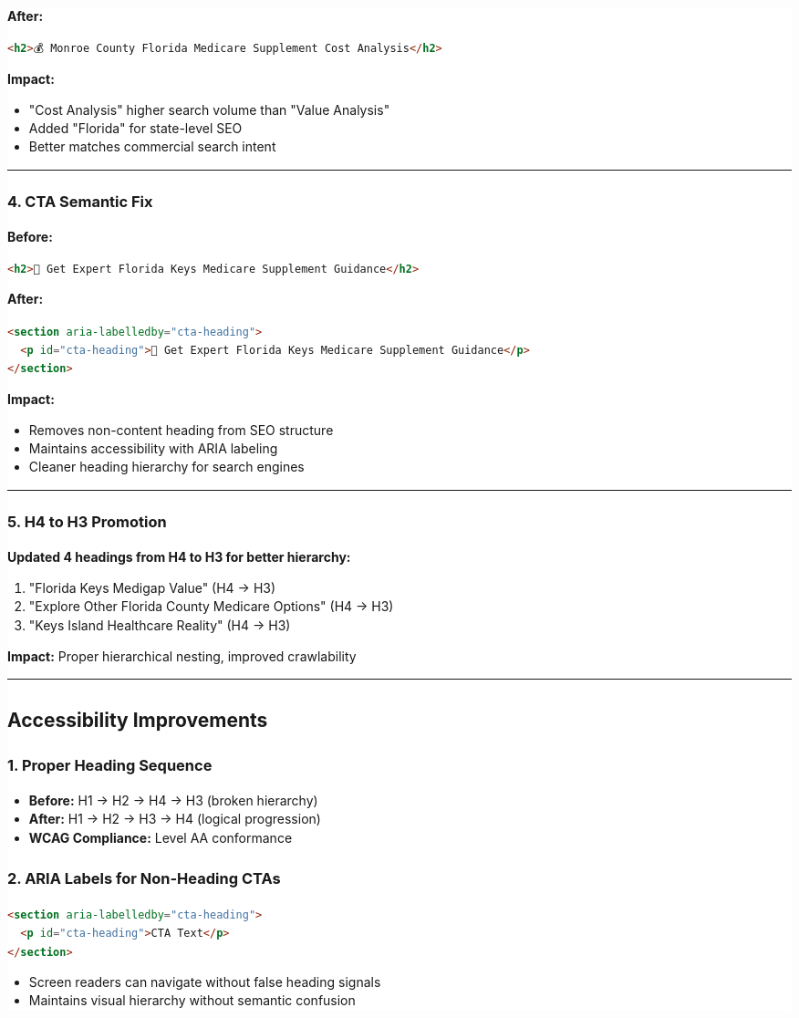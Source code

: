 **After:**
```html
<h2>💰 Monroe County Florida Medicare Supplement Cost Analysis</h2>
```

**Impact:**
- "Cost Analysis" higher search volume than "Value Analysis"
- Added "Florida" for state-level SEO
- Better matches commercial search intent

---

### 4. CTA Semantic Fix

**Before:**
```html
<h2>🌴 Get Expert Florida Keys Medicare Supplement Guidance</h2>
```

**After:**
```html
<section aria-labelledby="cta-heading">
  <p id="cta-heading">🌴 Get Expert Florida Keys Medicare Supplement Guidance</p>
</section>
```

**Impact:**
- Removes non-content heading from SEO structure
- Maintains accessibility with ARIA labeling
- Cleaner heading hierarchy for search engines

---

### 5. H4 to H3 Promotion

**Updated 4 headings from H4 to H3 for better hierarchy:**

1. "Florida Keys Medigap Value" (H4 → H3)
2. "Explore Other Florida County Medicare Options" (H4 → H3)
3. "Keys Island Healthcare Reality" (H4 → H3)

**Impact:** Proper hierarchical nesting, improved crawlability

---

## Accessibility Improvements

### 1. Proper Heading Sequence
- **Before:** H1 → H2 → H4 → H3 (broken hierarchy)
- **After:** H1 → H2 → H3 → H4 (logical progression)
- **WCAG Compliance:** Level AA conformance

### 2. ARIA Labels for Non-Heading CTAs
```html
<section aria-labelledby="cta-heading">
  <p id="cta-heading">CTA Text</p>
</section>
```
- Screen readers can navigate without false heading signals
- Maintains visual hierarchy without semantic confusion

